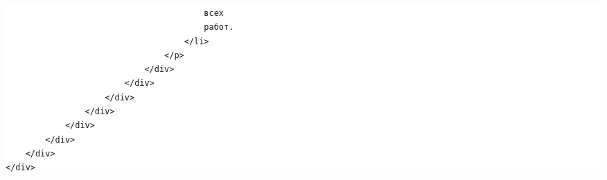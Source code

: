                                             всех
                                            работ.
                                        </li>
                                    </p>
                                </div>
                            </div>
                        </div>
                    </div>
                </div>
            </div>
        </div>
    </div>
</footer>

</body>
</html>

